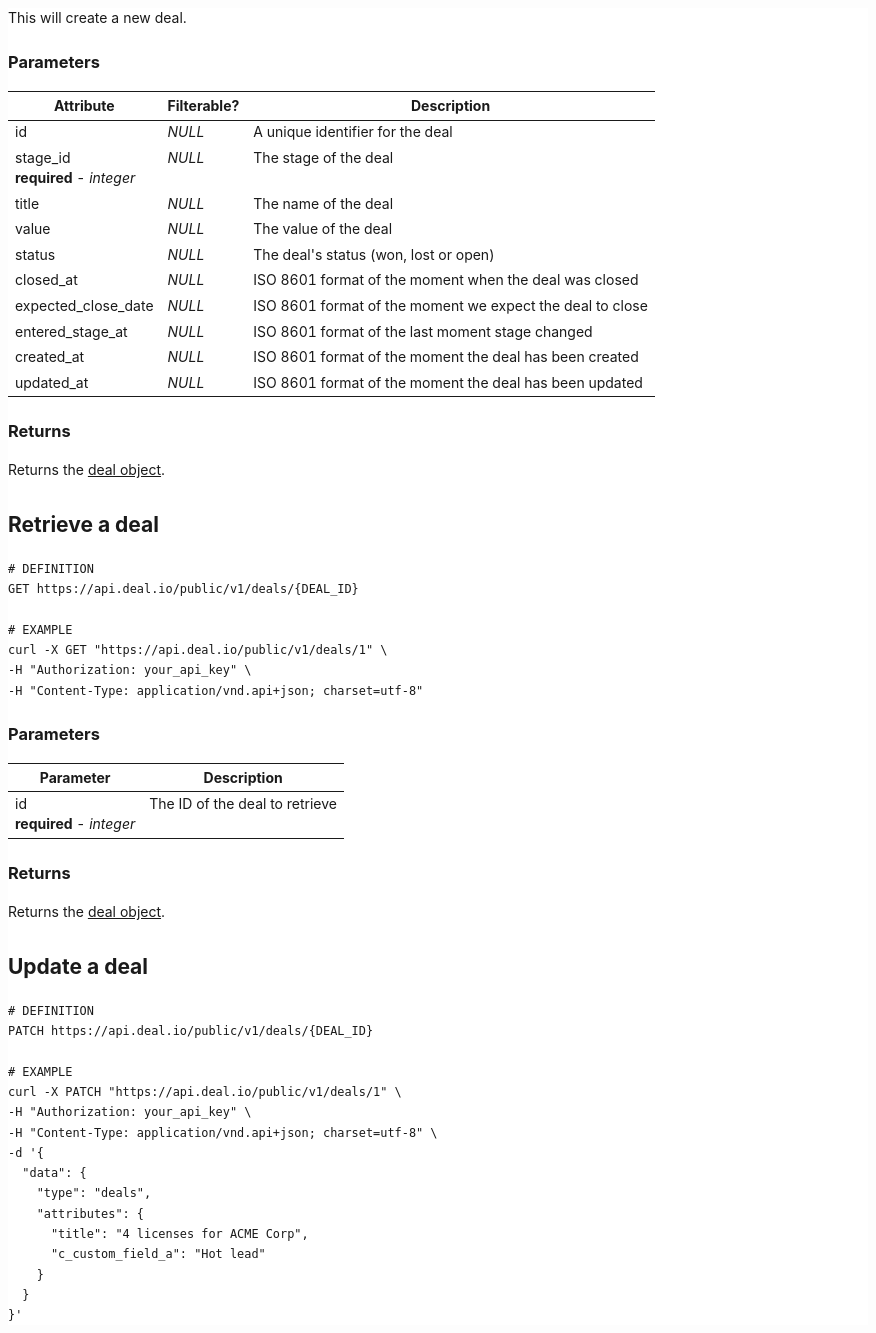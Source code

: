 This will create a new deal. 

### Parameters

Attribute | Filterable? | Description
--------- | ---------- | -----------
id | *NULL* | A unique identifier for the deal
stage_id<br />**required** - *integer* | *NULL* | The stage of the deal
title | *NULL* | The name of the deal
value | *NULL* | The value of the deal
status | *NULL* | The deal's status (won, lost or open) 
closed_at | *NULL* | ISO 8601 format of the moment when the deal was closed
expected_close_date | *NULL* | ISO 8601 format of the moment we expect the deal to close
entered_stage_at | *NULL* | ISO 8601 format of the last moment stage changed
created_at | *NULL* | ISO 8601 format of the moment the deal has been created
updated_at | *NULL* | ISO 8601 format of the moment the deal has been updated



### Returns
Returns the [deal object](#the-deal-object).

## Retrieve a deal
```shell
# DEFINITION
GET https://api.deal.io/public/v1/deals/{DEAL_ID}

# EXAMPLE
curl -X GET "https://api.deal.io/public/v1/deals/1" \
-H "Authorization: your_api_key" \
-H "Content-Type: application/vnd.api+json; charset=utf-8"
```

### Parameters
Parameter | Description
--------- | -----------
id<br />**required** - *integer* | The ID of the deal to retrieve

### Returns
Returns the [deal object](#the-deal-object).

## Update a deal
```shell
# DEFINITION
PATCH https://api.deal.io/public/v1/deals/{DEAL_ID}

# EXAMPLE
curl -X PATCH "https://api.deal.io/public/v1/deals/1" \
-H "Authorization: your_api_key" \
-H "Content-Type: application/vnd.api+json; charset=utf-8" \
-d '{
  "data": {
    "type": "deals",
    "attributes": {
      "title": "4 licenses for ACME Corp", 
      "c_custom_field_a": "Hot lead"
    }
  }
}'
```
